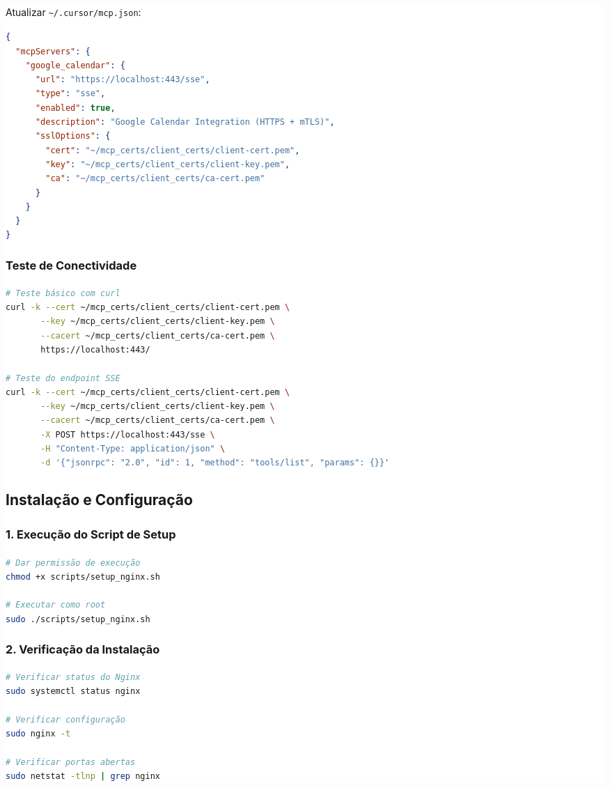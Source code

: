 Atualizar `~/.cursor/mcp.json`:

```json
{
  "mcpServers": {
    "google_calendar": {
      "url": "https://localhost:443/sse",
      "type": "sse",
      "enabled": true,
      "description": "Google Calendar Integration (HTTPS + mTLS)",
      "sslOptions": {
        "cert": "~/mcp_certs/client_certs/client-cert.pem",
        "key": "~/mcp_certs/client_certs/client-key.pem",
        "ca": "~/mcp_certs/client_certs/ca-cert.pem"
      }
    }
  }
}
```

### Teste de Conectividade

```bash
# Teste básico com curl
curl -k --cert ~/mcp_certs/client_certs/client-cert.pem \
       --key ~/mcp_certs/client_certs/client-key.pem \
       --cacert ~/mcp_certs/client_certs/ca-cert.pem \
       https://localhost:443/

# Teste do endpoint SSE
curl -k --cert ~/mcp_certs/client_certs/client-cert.pem \
       --key ~/mcp_certs/client_certs/client-key.pem \
       --cacert ~/mcp_certs/client_certs/ca-cert.pem \
       -X POST https://localhost:443/sse \
       -H "Content-Type: application/json" \
       -d '{"jsonrpc": "2.0", "id": 1, "method": "tools/list", "params": {}}'
```

## Instalação e Configuração

### 1. Execução do Script de Setup

```bash
# Dar permissão de execução
chmod +x scripts/setup_nginx.sh

# Executar como root
sudo ./scripts/setup_nginx.sh
```

### 2. Verificação da Instalação

```bash
# Verificar status do Nginx
sudo systemctl status nginx

# Verificar configuração
sudo nginx -t

# Verificar portas abertas
sudo netstat -tlnp | grep nginx
```
